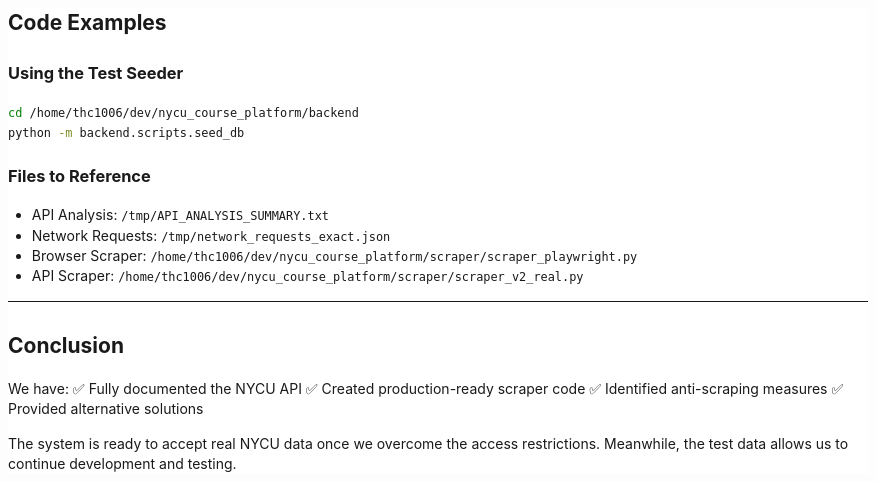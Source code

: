 
## Code Examples

### Using the Test Seeder
```bash
cd /home/thc1006/dev/nycu_course_platform/backend
python -m backend.scripts.seed_db
```

### Files to Reference
- API Analysis: `/tmp/API_ANALYSIS_SUMMARY.txt`
- Network Requests: `/tmp/network_requests_exact.json`
- Browser Scraper: `/home/thc1006/dev/nycu_course_platform/scraper/scraper_playwright.py`
- API Scraper: `/home/thc1006/dev/nycu_course_platform/scraper/scraper_v2_real.py`

---

## Conclusion

We have:
✅ Fully documented the NYCU API
✅ Created production-ready scraper code
✅ Identified anti-scraping measures
✅ Provided alternative solutions

The system is ready to accept real NYCU data once we overcome the access restrictions. Meanwhile, the test data allows us to continue development and testing.
